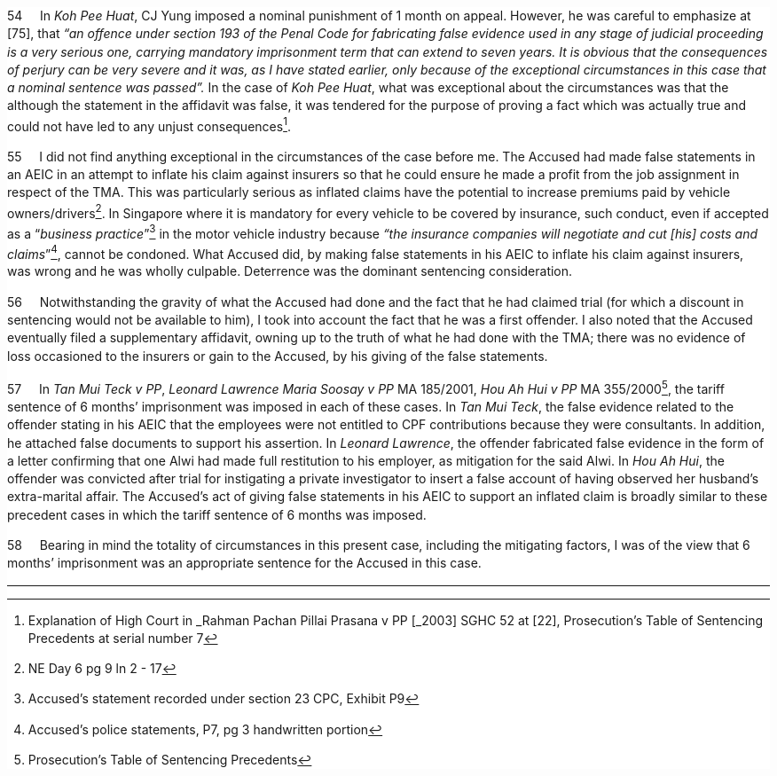 54     In _Koh Pee Huat_, CJ Yung imposed a nominal punishment of 1 month on appeal. However, he was careful to emphasize at \[75\], that _“an offence under section 193 of the Penal Code for fabricating false evidence used in any stage of judicial proceeding is a very serious one, carrying mandatory imprisonment term that can extend to seven years. It is obvious that the consequences of perjury can be very severe and it was, as I have stated earlier, only because of the exceptional circumstances in this case that a nominal sentence was passed”._ In the case of _Koh Pee Huat_, what was exceptional about the circumstances was that the although the statement in the affidavit was false, it was tendered for the purpose of proving a fact which was actually true and could not have led to any unjust consequences[^37].

55     I did not find anything exceptional in the circumstances of the case before me. The Accused had made false statements in an AEIC in an attempt to inflate his claim against insurers so that he could ensure he made a profit from the job assignment in respect of the TMA. This was particularly serious as inflated claims have the potential to increase premiums paid by vehicle owners/drivers[^38]. In Singapore where it is mandatory for every vehicle to be covered by insurance, such conduct, even if accepted as a “_business practice_”[^39] in the motor vehicle industry because _“the insurance companies will negotiate and cut \[his\] costs and claims_”[^40], cannot be condoned. What Accused did, by making false statements in his AEIC to inflate his claim against insurers, was wrong and he was wholly culpable. Deterrence was the dominant sentencing consideration.

56     Notwithstanding the gravity of what the Accused had done and the fact that he had claimed trial (for which a discount in sentencing would not be available to him), I took into account the fact that he was a first offender. I also noted that the Accused eventually filed a supplementary affidavit, owning up to the truth of what he had done with the TMA; there was no evidence of loss occasioned to the insurers or gain to the Accused, by his giving of the false statements.

57     In _Tan Mui Teck v PP_, _Leonard Lawrence Maria Soosay v PP_ MA 185/2001, _Hou Ah Hui v PP_ MA 355/2000[^41], the tariff sentence of 6 months’ imprisonment was imposed in each of these cases. In _Tan Mui Teck_, the false evidence related to the offender stating in his AEIC that the employees were not entitled to CPF contributions because they were consultants. In addition, he attached false documents to support his assertion. In _Leonard Lawrence_, the offender fabricated false evidence in the form of a letter confirming that one Alwi had made full restitution to his employer, as mitigation for the said Alwi. In _Hou Ah Hui_, the offender was convicted after trial for instigating a private investigator to insert a false account of having observed her husband’s extra-marital affair. The Accused’s act of giving false statements in his AEIC to support an inflated claim is broadly similar to these precedent cases in which the tariff sentence of 6 months was imposed.

58     Bearing in mind the totality of circumstances in this present case, including the mitigating factors, I was of the view that 6 months’ imprisonment was an appropriate sentence for the Accused in this case.

* * *

[^1]: NE Day 2 pg 3 ln 1 – pg 6 ln 6

[^2]: NE Day 2 pg 15 11-19

[^3]: Exhibit P5, page 5, para 7

[^4]: NE Day 1, page 25 ln 1-6

[^5]: NE Day 1 pg 43 ln 19 – pg 45 ln 3

[^6]: See report at Exhibit P2; NE Day 1 pg 59 ln 6 - 19

[^7]: NE Day 1 pg 20 ln 22-27

[^8]: Exhibit P3 - Second report by Toplis

[^9]: NE Day 1 pg 64 ln 32 – pg 66 ln 1

[^10]: A2, pg 3, para 2

[^11]: Prosecution’s Closing Submissions, para 23

[^12]: Ditto; NE Day 2 pg 3 ln 26 – pg 5 ln 28

[^13]: Accused’s police statement, Exhibit P6 pg 2, 2nd para from the top

[^14]: Lawyer who drafted the supplementary affidavit; NE Day 3 pg 65 ln 3 - 20

[^15]: Accused’s police statement, Exhibit P7, Q5A5

[^16]: Exhibit P4, para 4

[^17]: NE Day 2 pg 93 ln 23-30

[^18]: Defence Closing Submissions, para 19

[^19]: Accused’s police statement, Exhibit P6, Q5A5


[^20]: Ditto, Q16A16
[^21]: Ditto Q17A17
[^22]: Accused’s police statement, Exhibit P7, Q7A7
[^23]: Accused’s police statement P7, Q8A8
[^24]: NE Day 3 pg 20 ln 25 – pg 21 ln 6
[^25]: Exhibit P6 Q2, pg 3, 2nd para
[^26]: Accused’s police statements, P6 pg 2, 3rd para ff
[^27]: NE Day 3 pg 34 ln 17 – pg 35 ln 6
[^28]: Accused’s statement recorded under section 23 CPC, Exhibit A2
[^29]: Exhibit P6, Q17A17
[^30]: NE Day 2 pg 63 ln 25 – pg 64 ln 6
[^31]: NE Day 2 pg 102 ln 1-5
[^32]: NE Day 2 pg 34 ln 10 – pg 36 ln 292
[^33]: Exhibit P7 Q1; Exhibit P8 Q1
[^34]: Prosecution’s Closing Submissions, para 26
[^35]: NE Day 6 pg 3 ln 21 - 23
[^36]: _Abu Syeed Chowdhury v PP_ <span class="citation">\[2002\] 1 SLR 301</span> at \[15\]
[^37]: Explanation of High Court in _Rahman Pachan Pillai Prasana v PP \[_2003\] SGHC 52 at \[22\], Prosecution’s Table of Sentencing Precedents at serial number 7
[^38]: NE Day 6 pg 9 ln 2 - 17
[^39]: Accused’s statement recorded under section 23 CPC, Exhibit P9
[^40]: Accused’s police statements, P7, pg 3 handwritten portion
[^41]: Prosecution’s Table of Sentencing Precedents